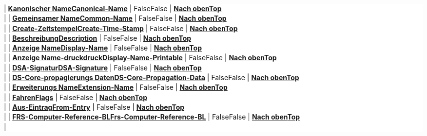 | [<span data-ttu-id="ba40c-254">**Kanonischer Name**</span><span class="sxs-lookup"><span data-stu-id="ba40c-254">**Canonical-Name**</span></span>](a-canonicalname.md)                                   | <span data-ttu-id="ba40c-255">False</span><span class="sxs-lookup"><span data-stu-id="ba40c-255">False</span></span>     | [<span data-ttu-id="ba40c-256">**Nach oben**</span><span class="sxs-lookup"><span data-stu-id="ba40c-256">**Top**</span></span>](c-top.md)<br/> |
| [<span data-ttu-id="ba40c-257">**Gemeinsamer Name**</span><span class="sxs-lookup"><span data-stu-id="ba40c-257">**Common-Name**</span></span>](a-cn.md)                                                 | <span data-ttu-id="ba40c-258">False</span><span class="sxs-lookup"><span data-stu-id="ba40c-258">False</span></span>     | [<span data-ttu-id="ba40c-259">**Nach oben**</span><span class="sxs-lookup"><span data-stu-id="ba40c-259">**Top**</span></span>](c-top.md)<br/> |
| [<span data-ttu-id="ba40c-260">**Create-Zeitstempel**</span><span class="sxs-lookup"><span data-stu-id="ba40c-260">**Create-Time-Stamp**</span></span>](a-createtimestamp.md)                              | <span data-ttu-id="ba40c-261">False</span><span class="sxs-lookup"><span data-stu-id="ba40c-261">False</span></span>     | [<span data-ttu-id="ba40c-262">**Nach oben**</span><span class="sxs-lookup"><span data-stu-id="ba40c-262">**Top**</span></span>](c-top.md)<br/> |
| [<span data-ttu-id="ba40c-263">**Beschreibung**</span><span class="sxs-lookup"><span data-stu-id="ba40c-263">**Description**</span></span>](a-description.md)                                        | <span data-ttu-id="ba40c-264">False</span><span class="sxs-lookup"><span data-stu-id="ba40c-264">False</span></span>     | [<span data-ttu-id="ba40c-265">**Nach oben**</span><span class="sxs-lookup"><span data-stu-id="ba40c-265">**Top**</span></span>](c-top.md)<br/> |
| [<span data-ttu-id="ba40c-266">**Anzeige Name**</span><span class="sxs-lookup"><span data-stu-id="ba40c-266">**Display-Name**</span></span>](a-displayname.md)                                       | <span data-ttu-id="ba40c-267">False</span><span class="sxs-lookup"><span data-stu-id="ba40c-267">False</span></span>     | [<span data-ttu-id="ba40c-268">**Nach oben**</span><span class="sxs-lookup"><span data-stu-id="ba40c-268">**Top**</span></span>](c-top.md)<br/> |
| [<span data-ttu-id="ba40c-269">**Anzeige Name-druckdruck**</span><span class="sxs-lookup"><span data-stu-id="ba40c-269">**Display-Name-Printable**</span></span>](a-displaynameprintable.md)                    | <span data-ttu-id="ba40c-270">False</span><span class="sxs-lookup"><span data-stu-id="ba40c-270">False</span></span>     | [<span data-ttu-id="ba40c-271">**Nach oben**</span><span class="sxs-lookup"><span data-stu-id="ba40c-271">**Top**</span></span>](c-top.md)<br/> |
| [<span data-ttu-id="ba40c-272">**DSA-Signatur**</span><span class="sxs-lookup"><span data-stu-id="ba40c-272">**DSA-Signature**</span></span>](a-dsasignature.md)                                     | <span data-ttu-id="ba40c-273">False</span><span class="sxs-lookup"><span data-stu-id="ba40c-273">False</span></span>     | [<span data-ttu-id="ba40c-274">**Nach oben**</span><span class="sxs-lookup"><span data-stu-id="ba40c-274">**Top**</span></span>](c-top.md)<br/> |
| [<span data-ttu-id="ba40c-275">**DS-Core-propagierungs Daten**</span><span class="sxs-lookup"><span data-stu-id="ba40c-275">**DS-Core-Propagation-Data**</span></span>](a-dscorepropagationdata.md)                 | <span data-ttu-id="ba40c-276">False</span><span class="sxs-lookup"><span data-stu-id="ba40c-276">False</span></span>     | [<span data-ttu-id="ba40c-277">**Nach oben**</span><span class="sxs-lookup"><span data-stu-id="ba40c-277">**Top**</span></span>](c-top.md)<br/> |
| [<span data-ttu-id="ba40c-278">**Erweiterungs Name**</span><span class="sxs-lookup"><span data-stu-id="ba40c-278">**Extension-Name**</span></span>](a-extensionname.md)                                   | <span data-ttu-id="ba40c-279">False</span><span class="sxs-lookup"><span data-stu-id="ba40c-279">False</span></span>     | [<span data-ttu-id="ba40c-280">**Nach oben**</span><span class="sxs-lookup"><span data-stu-id="ba40c-280">**Top**</span></span>](c-top.md)<br/> |
| [<span data-ttu-id="ba40c-281">**Fahren**</span><span class="sxs-lookup"><span data-stu-id="ba40c-281">**Flags**</span></span>](a-flags.md)                                                    | <span data-ttu-id="ba40c-282">False</span><span class="sxs-lookup"><span data-stu-id="ba40c-282">False</span></span>     | [<span data-ttu-id="ba40c-283">**Nach oben**</span><span class="sxs-lookup"><span data-stu-id="ba40c-283">**Top**</span></span>](c-top.md)<br/> |
| [<span data-ttu-id="ba40c-284">**Aus-Eintrag**</span><span class="sxs-lookup"><span data-stu-id="ba40c-284">**From-Entry**</span></span>](a-fromentry.md)                                           | <span data-ttu-id="ba40c-285">False</span><span class="sxs-lookup"><span data-stu-id="ba40c-285">False</span></span>     | [<span data-ttu-id="ba40c-286">**Nach oben**</span><span class="sxs-lookup"><span data-stu-id="ba40c-286">**Top**</span></span>](c-top.md)<br/> |
| [<span data-ttu-id="ba40c-287">**FRS-Computer-Reference-BL**</span><span class="sxs-lookup"><span data-stu-id="ba40c-287">**Frs-Computer-Reference-BL**</span></span>](a-frscomputerreferencebl.md)               | <span data-ttu-id="ba40c-288">False</span><span class="sxs-lookup"><span data-stu-id="ba40c-288">False</span></span>     | [<span data-ttu-id="ba40c-289">**Nach oben**</span><span class="sxs-lookup"><span data-stu-id="ba40c-289">**Top**</span></span>](c-top.md)<br/> |